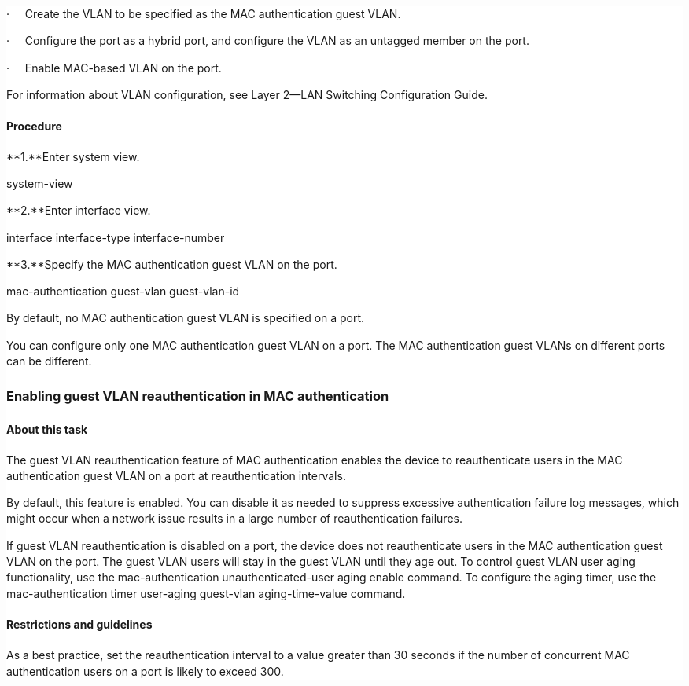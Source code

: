 ·     Create the VLAN to be specified as the MAC
authentication guest VLAN.

·     Configure the port as a hybrid port, and
configure the VLAN as an untagged member on the port.

·     Enable MAC-based VLAN on the port.

For information about VLAN configuration,
see Layer 2—LAN Switching Configuration Guide.

#### Procedure

**1\.**Enter system view.

system-view

**2\.**Enter interface view.

interface interface-type interface-number

**3\.**Specify the MAC authentication guest VLAN on
the port.

mac-authentication guest-vlan guest-vlan-id

By default, no MAC authentication guest
VLAN is specified on a port.

You can configure only one MAC
authentication guest VLAN on a port. The MAC authentication guest VLANs on
different ports can be different.

### Enabling guest VLAN reauthentication in MAC authentication

#### About this task

The guest VLAN reauthentication feature of
MAC authentication enables the device to reauthenticate users in the MAC
authentication guest VLAN on a port at reauthentication intervals.

By default, this feature is enabled. You can
disable it as needed to suppress excessive authentication failure log messages,
which might occur when a network issue results in a large number of
reauthentication failures.

If guest VLAN reauthentication is disabled
on a port, the device does not reauthenticate users in the MAC authentication
guest VLAN on the port. The guest VLAN users will stay in the guest VLAN until
they age out. To control guest VLAN user aging functionality, use the mac-authentication
unauthenticated-user aging enable command. To
configure the aging timer, use the mac-authentication timer user-aging
guest-vlan aging-time-value command. 

#### Restrictions and guidelines

As a best practice, set the
reauthentication interval to a value greater than 30 seconds if the number of
concurrent MAC authentication users on a port is likely to exceed 300\.

